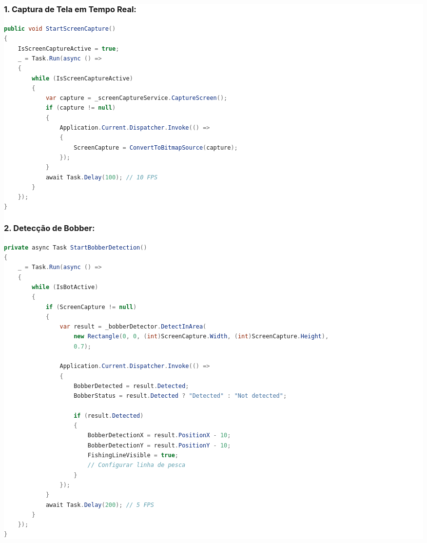 ### **1. Captura de Tela em Tempo Real:**
```csharp
public void StartScreenCapture()
{
    IsScreenCaptureActive = true;
    _ = Task.Run(async () =>
    {
        while (IsScreenCaptureActive)
        {
            var capture = _screenCaptureService.CaptureScreen();
            if (capture != null)
            {
                Application.Current.Dispatcher.Invoke(() =>
                {
                    ScreenCapture = ConvertToBitmapSource(capture);
                });
            }
            await Task.Delay(100); // 10 FPS
        }
    });
}
```

### **2. Detecção de Bobber:**
```csharp
private async Task StartBobberDetection()
{
    _ = Task.Run(async () =>
    {
        while (IsBotActive)
        {
            if (ScreenCapture != null)
            {
                var result = _bobberDetector.DetectInArea(
                    new Rectangle(0, 0, (int)ScreenCapture.Width, (int)ScreenCapture.Height), 
                    0.7);
                
                Application.Current.Dispatcher.Invoke(() =>
                {
                    BobberDetected = result.Detected;
                    BobberStatus = result.Detected ? "Detected" : "Not detected";
                    
                    if (result.Detected)
                    {
                        BobberDetectionX = result.PositionX - 10;
                        BobberDetectionY = result.PositionY - 10;
                        FishingLineVisible = true;
                        // Configurar linha de pesca
                    }
                });
            }
            await Task.Delay(200); // 5 FPS
        }
    });
}
```
